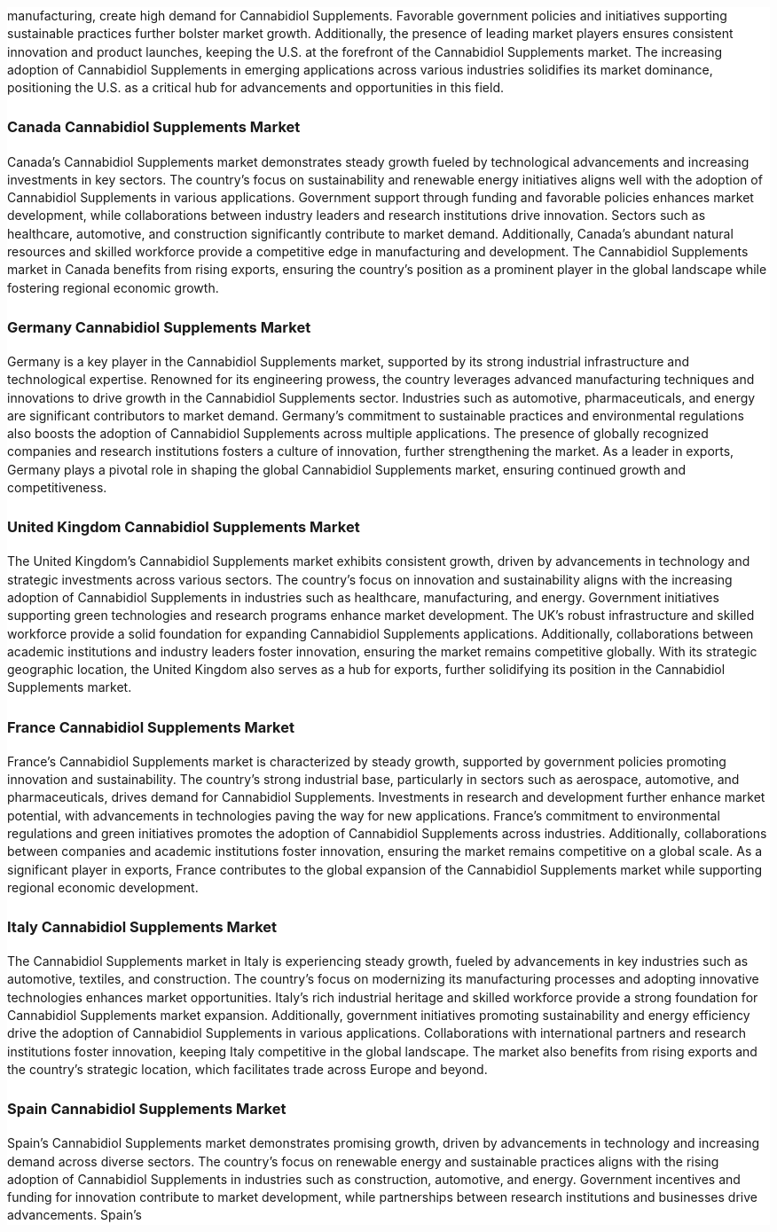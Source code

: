 manufacturing, create high demand for Cannabidiol Supplements. Favorable government policies and initiatives supporting sustainable practices further bolster market growth. Additionally, the presence of leading market players ensures consistent innovation and product launches, keeping the U.S. at the forefront of the Cannabidiol Supplements market. The increasing adoption of Cannabidiol Supplements in emerging applications across various industries solidifies its market dominance, positioning the U.S. as a critical hub for advancements and opportunities in this field.</p><h3>Canada Cannabidiol Supplements Market</h3><p>Canada&rsquo;s Cannabidiol Supplements market demonstrates steady growth fueled by technological advancements and increasing investments in key sectors. The country&rsquo;s focus on sustainability and renewable energy initiatives aligns well with the adoption of Cannabidiol Supplements in various applications. Government support through funding and favorable policies enhances market development, while collaborations between industry leaders and research institutions drive innovation. Sectors such as healthcare, automotive, and construction significantly contribute to market demand. Additionally, Canada&rsquo;s abundant natural resources and skilled workforce provide a competitive edge in manufacturing and development. The Cannabidiol Supplements market in Canada benefits from rising exports, ensuring the country&rsquo;s position as a prominent player in the global landscape while fostering regional economic growth.</p><h3>Germany Cannabidiol Supplements Market</h3><p>Germany is a key player in the Cannabidiol Supplements market, supported by its strong industrial infrastructure and technological expertise. Renowned for its engineering prowess, the country leverages advanced manufacturing techniques and innovations to drive growth in the Cannabidiol Supplements sector. Industries such as automotive, pharmaceuticals, and energy are significant contributors to market demand. Germany&rsquo;s commitment to sustainable practices and environmental regulations also boosts the adoption of Cannabidiol Supplements across multiple applications. The presence of globally recognized companies and research institutions fosters a culture of innovation, further strengthening the market. As a leader in exports, Germany plays a pivotal role in shaping the global Cannabidiol Supplements market, ensuring continued growth and competitiveness.</p><h3>United Kingdom Cannabidiol Supplements Market</h3><p>The United Kingdom&rsquo;s Cannabidiol Supplements market exhibits consistent growth, driven by advancements in technology and strategic investments across various sectors. The country&rsquo;s focus on innovation and sustainability aligns with the increasing adoption of Cannabidiol Supplements in industries such as healthcare, manufacturing, and energy. Government initiatives supporting green technologies and research programs enhance market development. The UK&rsquo;s robust infrastructure and skilled workforce provide a solid foundation for expanding Cannabidiol Supplements applications. Additionally, collaborations between academic institutions and industry leaders foster innovation, ensuring the market remains competitive globally. With its strategic geographic location, the United Kingdom also serves as a hub for exports, further solidifying its position in the Cannabidiol Supplements market.</p><h3>France Cannabidiol Supplements Market</h3><p>France&rsquo;s Cannabidiol Supplements market is characterized by steady growth, supported by government policies promoting innovation and sustainability. The country&rsquo;s strong industrial base, particularly in sectors such as aerospace, automotive, and pharmaceuticals, drives demand for Cannabidiol Supplements. Investments in research and development further enhance market potential, with advancements in technologies paving the way for new applications. France&rsquo;s commitment to environmental regulations and green initiatives promotes the adoption of Cannabidiol Supplements across industries. Additionally, collaborations between companies and academic institutions foster innovation, ensuring the market remains competitive on a global scale. As a significant player in exports, France contributes to the global expansion of the Cannabidiol Supplements market while supporting regional economic development.</p><h3>Italy Cannabidiol Supplements Market</h3><p>The Cannabidiol Supplements market in Italy is experiencing steady growth, fueled by advancements in key industries such as automotive, textiles, and construction. The country&rsquo;s focus on modernizing its manufacturing processes and adopting innovative technologies enhances market opportunities. Italy&rsquo;s rich industrial heritage and skilled workforce provide a strong foundation for Cannabidiol Supplements market expansion. Additionally, government initiatives promoting sustainability and energy efficiency drive the adoption of Cannabidiol Supplements in various applications. Collaborations with international partners and research institutions foster innovation, keeping Italy competitive in the global landscape. The market also benefits from rising exports and the country&rsquo;s strategic location, which facilitates trade across Europe and beyond.</p><h3>Spain Cannabidiol Supplements Market</h3><p>Spain&rsquo;s Cannabidiol Supplements market demonstrates promising growth, driven by advancements in technology and increasing demand across diverse sectors. The country&rsquo;s focus on renewable energy and sustainable practices aligns with the rising adoption of Cannabidiol Supplements in industries such as construction, automotive, and energy. Government incentives and funding for innovation contribute to market development, while partnerships between research institutions and businesses drive advancements. Spain&rsquo;s
